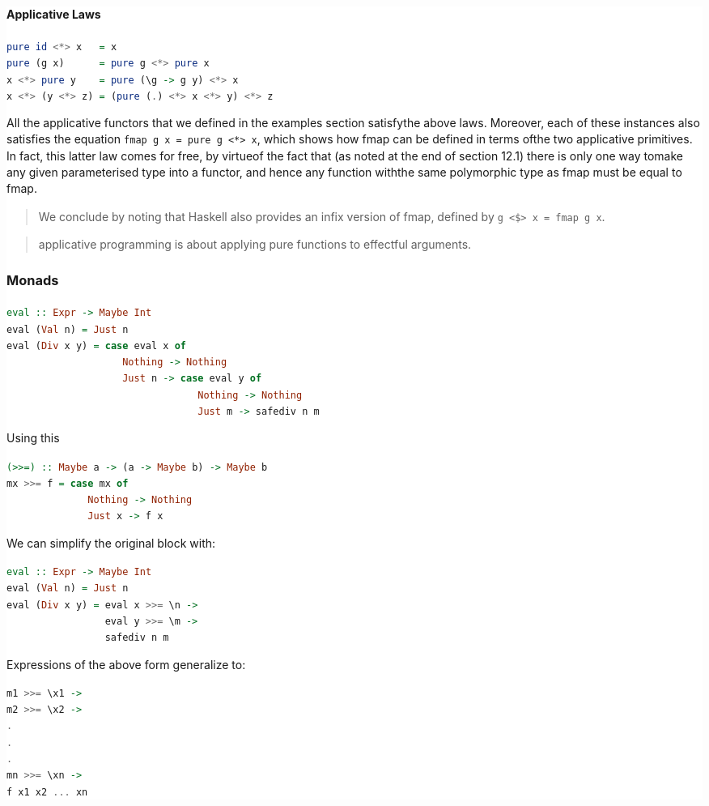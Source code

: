 #### Applicative Laws

```hs
pure id <*> x   = x
pure (g x)      = pure g <*> pure x
x <*> pure y    = pure (\g -> g y) <*> x
x <*> (y <*> z) = (pure (.) <*> x <*> y) <*> z
```

All the applicative functors that we defined in the examples section satisfythe above laws. Moreover, each of these instances also satisfies the equation `fmap g x = pure g <*> x`, which shows how fmap can be defined in terms ofthe two applicative primitives. In fact, this latter law comes for free, by virtueof the fact that (as noted at the end of section 12.1) there is only one way tomake any given parameterised type into a functor, and hence any function withthe same polymorphic type as fmap must be equal to fmap.

> We conclude by noting that Haskell also provides an infix version of fmap, defined by `g <$> x = fmap g x`.

> applicative programming is about applying pure functions to effectful arguments.

### Monads

```hs
eval :: Expr -> Maybe Int
eval (Val n) = Just n
eval (Div x y) = case eval x of
                    Nothing -> Nothing
                    Just n -> case eval y of
                                 Nothing -> Nothing
                                 Just m -> safediv n m
```

Using this

```hs
(>>=) :: Maybe a -> (a -> Maybe b) -> Maybe b
mx >>= f = case mx of
              Nothing -> Nothing
              Just x -> f x
```

We can simplify the original block with:

```hs
eval :: Expr -> Maybe Int
eval (Val n) = Just n
eval (Div x y) = eval x >>= \n ->
                 eval y >>= \m ->
                 safediv n m
```

Expressions of the above form generalize to:

```hs
m1 >>= \x1 ->
m2 >>= \x2 ->
.
.
.
mn >>= \xn ->
f x1 x2 ... xn
```
